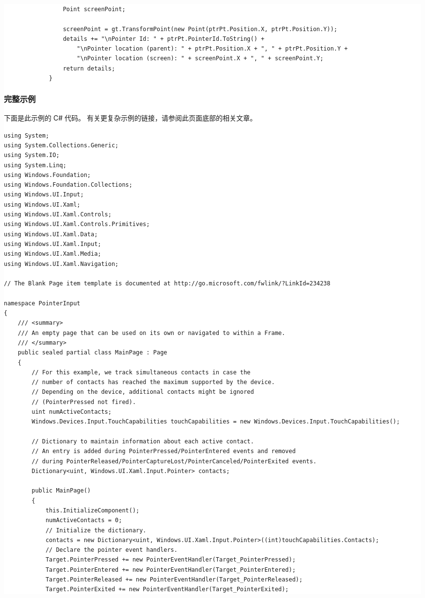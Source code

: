 ```    CSharp
                 Point screenPoint;

                 screenPoint = gt.TransformPoint(new Point(ptrPt.Position.X, ptrPt.Position.Y));
                 details += "\nPointer Id: " + ptrPt.PointerId.ToString() +
                     "\nPointer location (parent): " + ptrPt.Position.X + ", " + ptrPt.Position.Y +
                     "\nPointer location (screen): " + screenPoint.X + ", " + screenPoint.Y;
                 return details;
             }
```

### <a name="complete-example"></a>完整示例

下面是此示例的 C\# 代码。 有关更复杂示例的链接，请参阅此页面底部的相关文章。

```CSharp
using System;
using System.Collections.Generic;
using System.IO;
using System.Linq;
using Windows.Foundation;
using Windows.Foundation.Collections;
using Windows.UI.Input;
using Windows.UI.Xaml;
using Windows.UI.Xaml.Controls;
using Windows.UI.Xaml.Controls.Primitives;
using Windows.UI.Xaml.Data;
using Windows.UI.Xaml.Input;
using Windows.UI.Xaml.Media;
using Windows.UI.Xaml.Navigation;

// The Blank Page item template is documented at http://go.microsoft.com/fwlink/?LinkId=234238

namespace PointerInput
{
    /// <summary>
    /// An empty page that can be used on its own or navigated to within a Frame.
    /// </summary>
    public sealed partial class MainPage : Page
    {
        // For this example, we track simultaneous contacts in case the 
        // number of contacts has reached the maximum supported by the device.
        // Depending on the device, additional contacts might be ignored 
        // (PointerPressed not fired). 
        uint numActiveContacts;
        Windows.Devices.Input.TouchCapabilities touchCapabilities = new Windows.Devices.Input.TouchCapabilities();

        // Dictionary to maintain information about each active contact. 
        // An entry is added during PointerPressed/PointerEntered events and removed 
        // during PointerReleased/PointerCaptureLost/PointerCanceled/PointerExited events.
        Dictionary<uint, Windows.UI.Xaml.Input.Pointer> contacts;

        public MainPage()
        {
            this.InitializeComponent();
            numActiveContacts = 0;
            // Initialize the dictionary.
            contacts = new Dictionary<uint, Windows.UI.Xaml.Input.Pointer>((int)touchCapabilities.Contacts);
            // Declare the pointer event handlers.
            Target.PointerPressed += new PointerEventHandler(Target_PointerPressed);
            Target.PointerEntered += new PointerEventHandler(Target_PointerEntered);
            Target.PointerReleased += new PointerEventHandler(Target_PointerReleased);
            Target.PointerExited += new PointerEventHandler(Target_PointerExited);
```